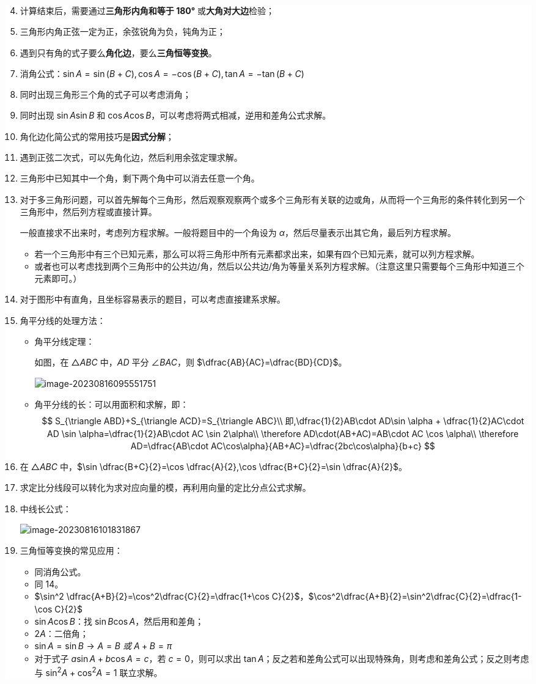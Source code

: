 4. 计算结束后，需要通过**三角形内角和等于 $180°$** 或**大角对大边**检验；

5. 三角形内角正弦一定为正，余弦锐角为负，钝角为正；

6. 遇到只有角的式子要么**角化边**，要么**三角恒等变换**。

7. 消角公式：$\sin A=\sin (B+C),\cos A=-\cos(B+C),\tan A=-\tan(B+C)$

8. 同时出现三角形三个角的式子可以考虑消角；

9. 同时出现 $\sin A \sin B$ 和 $\cos A \cos B$，可以考虑将两式相减，逆用和差角公式求解。

10. 角化边化简公式的常用技巧是**因式分解**；

11. 遇到正弦二次式，可以先角化边，然后利用余弦定理求解。

12. 三角形中已知其中一个角，剩下两个角中可以消去任意一个角。

13. 对于多三角形问题，可以首先解每个三角形，然后观察观察两个或多个三角形有关联的边或角，从而将一个三角形的条件转化到另一个三角形中，然后列方程或直接计算。

    一般直接求不出来时，考虑列方程求解。一般将题目中的一个角设为 $\alpha$，然后尽量表示出其它角，最后列方程求解。

    - 若一个三角形中有三个已知元素，那么可以将三角形中所有元素都求出来，如果有四个已知元素，就可以列方程求解。
    - 或者也可以考虑找到两个三角形中的公共边/角，然后以公共边/角为等量关系列方程求解。（注意这里只需要每个三角形中知道三个元素即可。）

14. 对于图形中有直角，且坐标容易表示的题目，可以考虑直接建系求解。

15. 角平分线的处理方法：

    - 角平分线定理：

      如图，在 $\triangle ABC$ 中，$AD$ 平分 $∠BAC$，则 $\dfrac{AB}{AC}=\dfrac{BD}{CD}$。

      ![image-20230816095551751](C:\Users\Administrator\AppData\Roaming\Typora\typora-user-images\image-20230816095551751.png)

    - 角平分线的长：可以用面积和求解，即：
      $$
      S_{\triangle ABD}+S_{\triangle ACD}=S_{\triangle ABC}\\
      即,\dfrac{1}{2}AB\cdot AD\sin \alpha + \dfrac{1}{2}AC\cdot AD \sin \alpha=\dfrac{1}{2}AB\cdot AC \sin 2\alpha\\
      \therefore AD\cdot(AB+AC)=AB\cdot AC \cos \alpha\\
      \therefore AD=\dfrac{AB\cdot AC\cos\alpha}{AB+AC}=\dfrac{2bc\cos\alpha}{b+c}
      $$

16. 在 $\triangle ABC$ 中，$\sin \dfrac{B+C}{2}=\cos \dfrac{A}{2},\cos \dfrac{B+C}{2}=\sin \dfrac{A}{2}$。

17. 求定比分线段可以转化为求对应向量的模，再利用向量的定比分点公式求解。

18. 中线长公式：

    ![image-20230816101831867](C:\Users\Administrator\AppData\Roaming\Typora\typora-user-images\image-20230816101831867.png)

19. 三角恒等变换的常见应用：

    - 同消角公式。
    - 同 14。
    - $\sin^2 \dfrac{A+B}{2}=\cos^2\dfrac{C}{2}=\dfrac{1+\cos C}{2}$，$\cos^2\dfrac{A+B}{2}=\sin^2\dfrac{C}{2}=\dfrac{1-\cos C}{2}$
    - $\sin A \cos B$：找 $\sin B \cos A$，然后用和差角；
    - $2A$：二倍角；
    - $\sin A=\sin B \longrightarrow A=B~或~A+B=\pi$
    - 对于式子 $a\sin A+b\cos A=c$，若 $c=0$，则可以求出 $\tan A$；反之若和差角公式可以出现特殊角，则考虑和差角公式；反之则考虑与 $\sin^2 A+\cos^2 A=1$ 联立求解。
